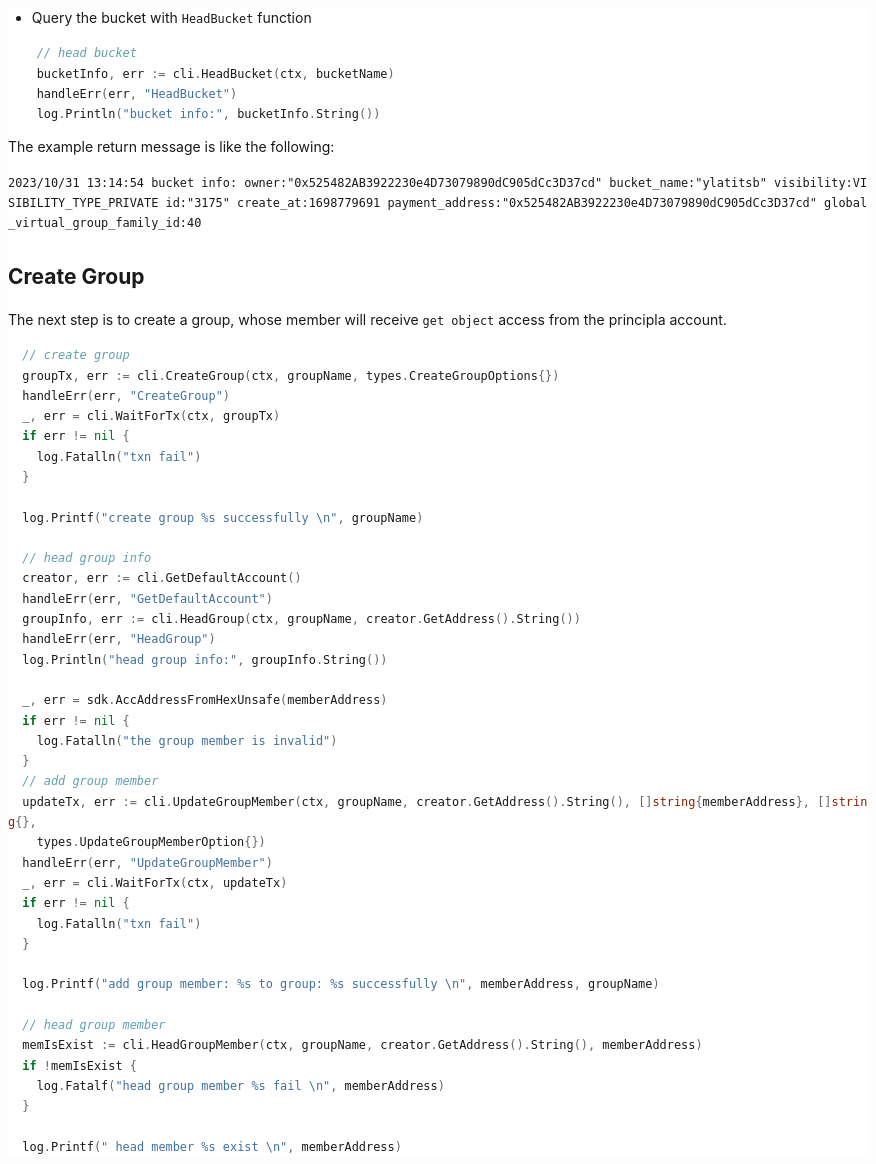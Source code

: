 ```shell
```

* Query the bucket with `HeadBucket` function
```go
	// head bucket
	bucketInfo, err := cli.HeadBucket(ctx, bucketName)
	handleErr(err, "HeadBucket")
	log.Println("bucket info:", bucketInfo.String())
```
The example return message is like the following:
```shell
2023/10/31 13:14:54 bucket info: owner:"0x525482AB3922230e4D73079890dC905dCc3D37cd" bucket_name:"ylatitsb" visibility:VISIBILITY_TYPE_PRIVATE id:"3175" create_at:1698779691 payment_address:"0x525482AB3922230e4D73079890dC905dCc3D37cd" global_virtual_group_family_id:40
```
## Create Group
The next step is to create a group, whose member will receive `get object` access from the principla account.

```go
  // create group
  groupTx, err := cli.CreateGroup(ctx, groupName, types.CreateGroupOptions{})
  handleErr(err, "CreateGroup")
  _, err = cli.WaitForTx(ctx, groupTx)
  if err != nil {
    log.Fatalln("txn fail")
  }

  log.Printf("create group %s successfully \n", groupName)

  // head group info
  creator, err := cli.GetDefaultAccount()
  handleErr(err, "GetDefaultAccount")
  groupInfo, err := cli.HeadGroup(ctx, groupName, creator.GetAddress().String())
  handleErr(err, "HeadGroup")
  log.Println("head group info:", groupInfo.String())

  _, err = sdk.AccAddressFromHexUnsafe(memberAddress)
  if err != nil {
    log.Fatalln("the group member is invalid")
  }
  // add group member
  updateTx, err := cli.UpdateGroupMember(ctx, groupName, creator.GetAddress().String(), []string{memberAddress}, []string{},
    types.UpdateGroupMemberOption{})
  handleErr(err, "UpdateGroupMember")
  _, err = cli.WaitForTx(ctx, updateTx)
  if err != nil {
    log.Fatalln("txn fail")
  }

  log.Printf("add group member: %s to group: %s successfully \n", memberAddress, groupName)

  // head group member
  memIsExist := cli.HeadGroupMember(ctx, groupName, creator.GetAddress().String(), memberAddress)
  if !memIsExist {
    log.Fatalf("head group member %s fail \n", memberAddress)
  }

  log.Printf(" head member %s exist \n", memberAddress)
```
